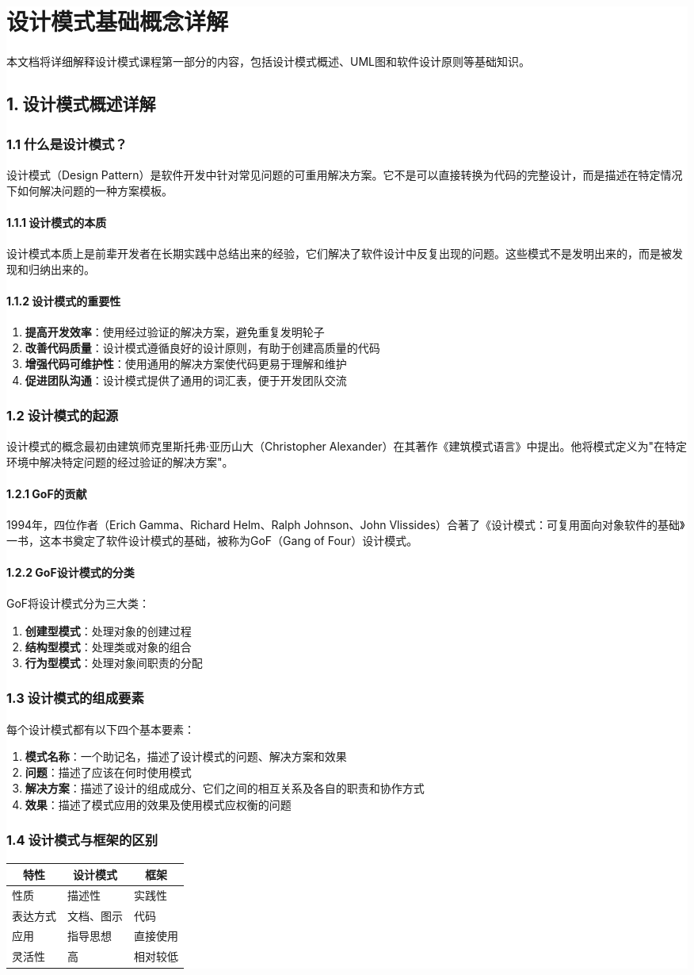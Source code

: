 # 设计模式基础概念详解

本文档将详细解释设计模式课程第一部分的内容，包括设计模式概述、UML图和软件设计原则等基础知识。

## 1. 设计模式概述详解

### 1.1 什么是设计模式？

设计模式（Design Pattern）是软件开发中针对常见问题的可重用解决方案。它不是可以直接转换为代码的完整设计，而是描述在特定情况下如何解决问题的一种方案模板。

#### 1.1.1 设计模式的本质
设计模式本质上是前辈开发者在长期实践中总结出来的经验，它们解决了软件设计中反复出现的问题。这些模式不是发明出来的，而是被发现和归纳出来的。

#### 1.1.2 设计模式的重要性
1. **提高开发效率**：使用经过验证的解决方案，避免重复发明轮子
2. **改善代码质量**：设计模式遵循良好的设计原则，有助于创建高质量的代码
3. **增强代码可维护性**：使用通用的解决方案使代码更易于理解和维护
4. **促进团队沟通**：设计模式提供了通用的词汇表，便于开发团队交流

### 1.2 设计模式的起源

设计模式的概念最初由建筑师克里斯托弗·亚历山大（Christopher Alexander）在其著作《建筑模式语言》中提出。他将模式定义为"在特定环境中解决特定问题的经过验证的解决方案"。

#### 1.2.1 GoF的贡献
1994年，四位作者（Erich Gamma、Richard Helm、Ralph Johnson、John Vlissides）合著了《设计模式：可复用面向对象软件的基础》一书，这本书奠定了软件设计模式的基础，被称为GoF（Gang of Four）设计模式。

#### 1.2.2 GoF设计模式的分类
GoF将设计模式分为三大类：
1. **创建型模式**：处理对象的创建过程
2. **结构型模式**：处理类或对象的组合
3. **行为型模式**：处理对象间职责的分配

### 1.3 设计模式的组成要素

每个设计模式都有以下四个基本要素：
1. **模式名称**：一个助记名，描述了设计模式的问题、解决方案和效果
2. **问题**：描述了应该在何时使用模式
3. **解决方案**：描述了设计的组成成分、它们之间的相互关系及各自的职责和协作方式
4. **效果**：描述了模式应用的效果及使用模式应权衡的问题

### 1.4 设计模式与框架的区别

| 特性 | 设计模式 | 框架 |
|------|----------|------|
| 性质 | 描述性 | 实践性 |
| 表达方式 | 文档、图示 | 代码 |
| 应用 | 指导思想 | 直接使用 |
| 灵活性 | 高 | 相对较低 |
